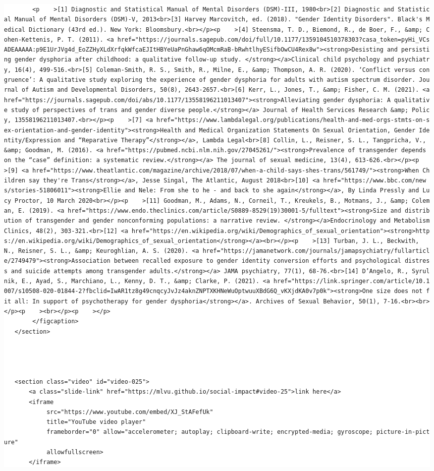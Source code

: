             <p    >[1] Diagnostic and Statistical Manual of Mental Disorders (DSM)-III, 1980<br>[2] Diagnostic and Statistical Manual of Mental Disorders (DSM)-V, 2013<br>[3] Harvey Marcovitch, ed. (2018). "Gender Identity Disorders". Black's Medical Dictionary (43rd ed.). New York: Bloomsbury.<br></p><p    >[4] Steensma, T. D., Biemond, R., de Boer, F., &amp; Cohen-Kettenis, P. T. (2011). <a href="https://journals.sagepub.com/doi/full/10.1177/1359104510378303?casa_token=pyHi_VCsADEAAAAA:p9E1UrJVg4d_EoZZHyXLdXrfqkWfcaEJItHBYeUaPnGhaw6qOMcmRaB-bRwhtlhyESifbOwCU4Rex8w"><strong>Desisting and persisting gender dysphoria after childhood: a qualitative follow-up study. </strong></a>Clinical child psychology and psychiatry, 16(4), 499-516.<br>[5] Coleman-Smith, R. S., Smith, R., Milne, E., &amp; Thompson, A. R. (2020). ‘Conflict versus congruence’: A qualitative study exploring the experience of gender dysphoria for adults with autism spectrum disorder. Journal of Autism and Developmental Disorders, 50(8), 2643-2657.<br>[6] Kerr, L., Jones, T., &amp; Fisher, C. M. (2021). <a href="https://journals.sagepub.com/doi/abs/10.1177/13558196211013407"><strong>Alleviating gender dysphoria: A qualitative study of perspectives of trans and gender diverse people.</strong></a> Journal of Health Services Research &amp; Policy, 13558196211013407.<br></p><p    >[7] <a href="https://www.lambdalegal.org/publications/health-and-med-orgs-stmts-on-sex-orientation-and-gender-identity"><strong>Health and Medical Organization Statements On Sexual Orientation, Gender Identity/Expression and “Reparative Therapy”</strong></a>, Lambda Legal<br>[8] Collin, L., Reisner, S. L., Tangpricha, V., &amp; Goodman, M. (2016). <a href="https://pubmed.ncbi.nlm.nih.gov/27045261/"><strong>Prevalence of transgender depends on the “case” definition: a systematic review.</strong></a> The journal of sexual medicine, 13(4), 613-626.<br></p><p    >[9] <a href="https://www.theatlantic.com/magazine/archive/2018/07/when-a-child-says-shes-trans/561749/"><strong>When Children say they're Trans</strong></a>, Jesse Singal, The Atlantic, August 2018<br>[10] <a href="https://www.bbc.com/news/stories-51806011"><strong>Ellie and Nele: From she to he - and back to she again</strong></a>, By Linda Pressly and Lucy Proctor, 10 March 2020<br></p><p    >[11] Goodman, M., Adams, N., Corneil, T., Kreukels, B., Motmans, J., &amp; Coleman, E. (2019). <a href="https://www.endo.theclinics.com/article/S0889-8529(19)30001-5/fulltext"><strong>Size and distribution of transgender and gender nonconforming populations: a narrative review. </strong></a>Endocrinology and Metabolism Clinics, 48(2), 303-321.<br>[12] <a href="https://en.wikipedia.org/wiki/Demographics_of_sexual_orientation"><strong>https://en.wikipedia.org/wiki/Demographics_of_sexual_orientation</strong></a><br></p><p    >[13] Turban, J. L., Beckwith, N., Reisner, S. L., &amp; Keuroghlian, A. S. (2020). <a href="https://jamanetwork.com/journals/jamapsychiatry/fullarticle/2749479"><strong>Association between recalled exposure to gender identity conversion efforts and psychological distress and suicide attempts among transgender adults.</strong></a> JAMA psychiatry, 77(1), 68-76.<br>[14] D’Angelo, R., Syrulnik, E., Ayad, S., Marchiano, L., Kenny, D. T., &amp; Clarke, P. (2021). <a href="https://link.springer.com/article/10.1007/s10508-020-01844-2?fbclid=IwAR1tz8g49cnqcyJvJz4aknZNPTXKHNeWuOptwuuXBdG6Q_vKXjdKA0v7p0k"><strong>One size does not fit all: In support of psychotherapy for gender dysphoria</strong></a>. Archives of Sexual Behavior, 50(1), 7-16.<br><br></p><p    ><br></p><p    ></p>
            </figcaption>
       </section>




       <section class="video" id="video-025">
           <a class="slide-link" href="https://mlvu.github.io/social-impact#video-25">link here</a>
           <iframe
                src="https://www.youtube.com/embed/XJ_StAFefUk"
                title="YouTube video player"
                frameborder="0" allow="accelerometer; autoplay; clipboard-write; encrypted-media; gyroscope; picture-in-picture"
                allowfullscreen>
           </iframe>

